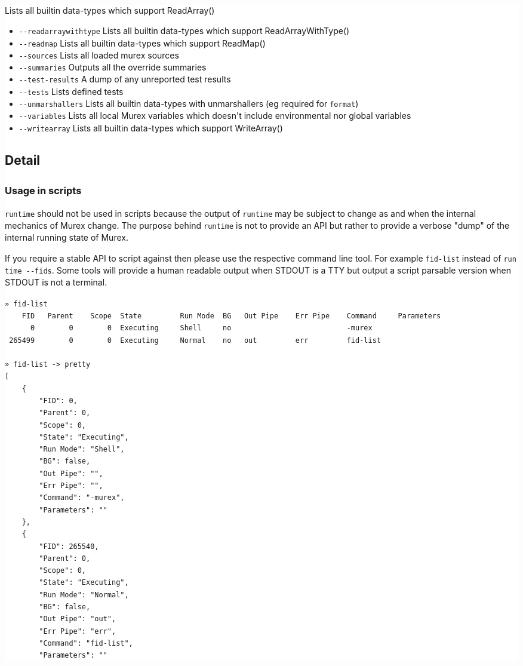   Lists all builtin data-types which support ReadArray()
- `--readarraywithtype`
  Lists all builtin data-types which support ReadArrayWithType()
- `--readmap`
  Lists all builtin data-types which support ReadMap()
- `--sources`
  Lists all loaded murex sources
- `--summaries`
  Outputs all the override summaries
- `--test-results`
  A dump of any unreported test results
- `--tests`
  Lists defined tests
- `--unmarshallers`
  Lists all builtin data-types with unmarshallers (eg required for `format`)
- `--variables`
  Lists all local Murex variables which doesn't include environmental nor global variables
- `--writearray`
  Lists all builtin data-types which support WriteArray()

## Detail

### Usage in scripts

`runtime` should not be used in scripts because the output of `runtime` may
be subject to change as and when the internal mechanics of Murex change.
The purpose behind `runtime` is not to provide an API but rather to provide
a verbose "dump" of the internal running state of Murex.

If you require a stable API to script against then please use the respective
command line tool. For example `fid-list` instead of `runtime --fids`. Some
tools will provide a human readable output when STDOUT is a TTY but output
a script parsable version when STDOUT is not a terminal.

    » fid-list
        FID   Parent    Scope  State         Run Mode  BG   Out Pipe    Err Pipe    Command     Parameters
          0        0        0  Executing     Shell     no                           -murex
     265499        0        0  Executing     Normal    no   out         err         fid-list

    » fid-list -> pretty
    [
        {
            "FID": 0,
            "Parent": 0,
            "Scope": 0,
            "State": "Executing",
            "Run Mode": "Shell",
            "BG": false,
            "Out Pipe": "",
            "Err Pipe": "",
            "Command": "-murex",
            "Parameters": ""
        },
        {
            "FID": 265540,
            "Parent": 0,
            "Scope": 0,
            "State": "Executing",
            "Run Mode": "Normal",
            "BG": false,
            "Out Pipe": "out",
            "Err Pipe": "err",
            "Command": "fid-list",
            "Parameters": ""
